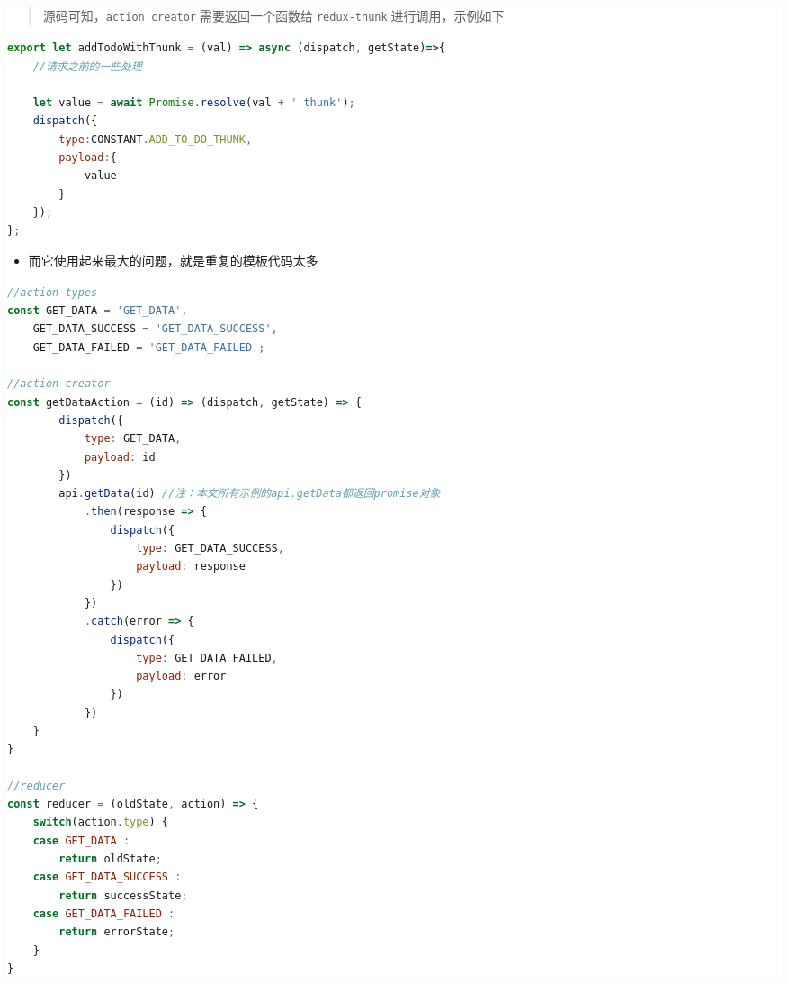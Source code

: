 > 源码可知，`action creator` 需要返回一个函数给 `redux-thunk` 进行调用，示例如下

```javascript
export let addTodoWithThunk = (val) => async (dispatch, getState)=>{
    //请求之前的一些处理

    let value = await Promise.resolve(val + ' thunk');
    dispatch({
        type:CONSTANT.ADD_TO_DO_THUNK,
        payload:{
            value
        }
    });
};
```


- 而它使用起来最大的问题，就是重复的模板代码太多

```javascript
//action types
const GET_DATA = 'GET_DATA',
    GET_DATA_SUCCESS = 'GET_DATA_SUCCESS',
    GET_DATA_FAILED = 'GET_DATA_FAILED';
    
//action creator
const getDataAction = (id) => (dispatch, getState) => {
        dispatch({
            type: GET_DATA, 
            payload: id
        })
        api.getData(id) //注：本文所有示例的api.getData都返回promise对象
            .then(response => {
                dispatch({
                    type: GET_DATA_SUCCESS,
                    payload: response
                })
            })
            .catch(error => {
                dispatch({
                    type: GET_DATA_FAILED,
                    payload: error
                })
            }) 
    }
}

//reducer
const reducer = (oldState, action) => {
    switch(action.type) {
    case GET_DATA : 
        return oldState;
    case GET_DATA_SUCCESS : 
        return successState;
    case GET_DATA_FAILED : 
        return errorState;
    }
}
```
